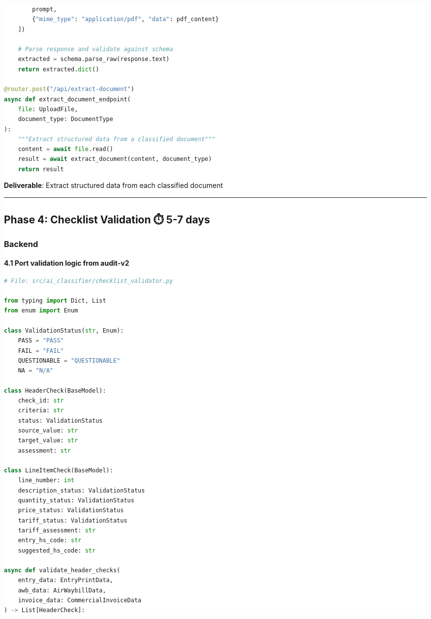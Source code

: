 ```python
        prompt,
        {"mime_type": "application/pdf", "data": pdf_content}
    ])
    
    # Parse response and validate against schema
    extracted = schema.parse_raw(response.text)
    return extracted.dict()

@router.post("/api/extract-document")
async def extract_document_endpoint(
    file: UploadFile,
    document_type: DocumentType
):
    """Extract structured data from a classified document"""
    content = await file.read()
    result = await extract_document(content, document_type)
    return result
```

**Deliverable**: Extract structured data from each classified document

---

## Phase 4: Checklist Validation ⏱️ 5-7 days

### Backend

**4.1 Port validation logic from audit-v2**
```python
# File: src/ai_classifier/checklist_validator.py

from typing import Dict, List
from enum import Enum

class ValidationStatus(str, Enum):
    PASS = "PASS"
    FAIL = "FAIL"
    QUESTIONABLE = "QUESTIONABLE"
    NA = "N/A"

class HeaderCheck(BaseModel):
    check_id: str
    criteria: str
    status: ValidationStatus
    source_value: str
    target_value: str
    assessment: str

class LineItemCheck(BaseModel):
    line_number: int
    description_status: ValidationStatus
    quantity_status: ValidationStatus
    price_status: ValidationStatus
    tariff_status: ValidationStatus
    tariff_assessment: str
    entry_hs_code: str
    suggested_hs_code: str

async def validate_header_checks(
    entry_data: EntryPrintData,
    awb_data: AirWaybillData,
    invoice_data: CommercialInvoiceData
) -> List[HeaderCheck]:
```
